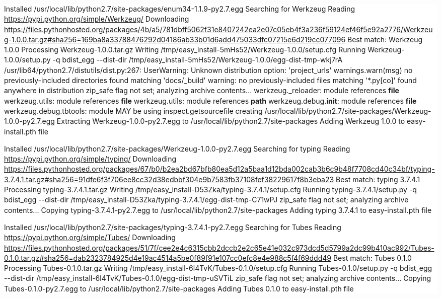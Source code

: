 Installed /usr/local/lib/python2.7/site-packages/enum34-1.1.9-py2.7.egg
Searching for Werkzeug
Reading https://pypi.python.org/simple/Werkzeug/
Downloading https://files.pythonhosted.org/packages/4b/a5/781dbff5062f31e8407242ea2e07c05eb4f3a236f59124ef46f5e92a2776/Werkzeug-1.0.0.tar.gz#sha256=169ba8a33788476292d04186ab33b01d6add475033dfc07215e6d219cc077096
Best match: Werkzeug 1.0.0
Processing Werkzeug-1.0.0.tar.gz
Writing /tmp/easy_install-5mHs52/Werkzeug-1.0.0/setup.cfg
Running Werkzeug-1.0.0/setup.py -q bdist_egg --dist-dir /tmp/easy_install-5mHs52/Werkzeug-1.0.0/egg-dist-tmp-wkj7rA
/usr/lib64/python2.7/distutils/dist.py:267: UserWarning: Unknown distribution option: 'project_urls'
  warnings.warn(msg)
no previously-included directories found matching 'docs/_build'
warning: no previously-included files matching '*.py[co]' found anywhere in distribution
zip_safe flag not set; analyzing archive contents...
werkzeug._reloader: module references __file__
werkzeug.utils: module references __file__
werkzeug.utils: module references __path__
werkzeug.debug.__init__: module references __file__
werkzeug.debug.tbtools: module MAY be using inspect.getsourcefile
creating /usr/local/lib/python2.7/site-packages/Werkzeug-1.0.0-py2.7.egg
Extracting Werkzeug-1.0.0-py2.7.egg to /usr/local/lib/python2.7/site-packages
Adding Werkzeug 1.0.0 to easy-install.pth file

Installed /usr/local/lib/python2.7/site-packages/Werkzeug-1.0.0-py2.7.egg
Searching for typing
Reading https://pypi.python.org/simple/typing/
Downloading https://files.pythonhosted.org/packages/67/b0/b2ea2bd67bfb80ea5d12a5baa1d12bda002cab3b6c9b48f7708cd40c34bf/typing-3.7.4.1.tar.gz#sha256=91dfe6f3f706ee8cc32d38edbbf304e9b7583fb37108fef38229617f8b3eba23
Best match: typing 3.7.4.1
Processing typing-3.7.4.1.tar.gz
Writing /tmp/easy_install-D53Zka/typing-3.7.4.1/setup.cfg
Running typing-3.7.4.1/setup.py -q bdist_egg --dist-dir /tmp/easy_install-D53Zka/typing-3.7.4.1/egg-dist-tmp-C71wPJ
zip_safe flag not set; analyzing archive contents...
Copying typing-3.7.4.1-py2.7.egg to /usr/local/lib/python2.7/site-packages
Adding typing 3.7.4.1 to easy-install.pth file

Installed /usr/local/lib/python2.7/site-packages/typing-3.7.4.1-py2.7.egg
Searching for Tubes
Reading https://pypi.python.org/simple/Tubes/
Downloading https://files.pythonhosted.org/packages/51/7f/cee2e4c6315cbb2dccb2e2c65e41e032c973dcd5d5799a2dc99b410ac992/Tubes-0.1.0.tar.gz#sha256=dab2323784925d4e19ac4514a5be0f89f91e107cc0efc8e4e988c5f4f69ddd49
Best match: Tubes 0.1.0
Processing Tubes-0.1.0.tar.gz
Writing /tmp/easy_install-6l4TvK/Tubes-0.1.0/setup.cfg
Running Tubes-0.1.0/setup.py -q bdist_egg --dist-dir /tmp/easy_install-6l4TvK/Tubes-0.1.0/egg-dist-tmp-uSVTiL
zip_safe flag not set; analyzing archive contents...
Copying Tubes-0.1.0-py2.7.egg to /usr/local/lib/python2.7/site-packages
Adding Tubes 0.1.0 to easy-install.pth file
